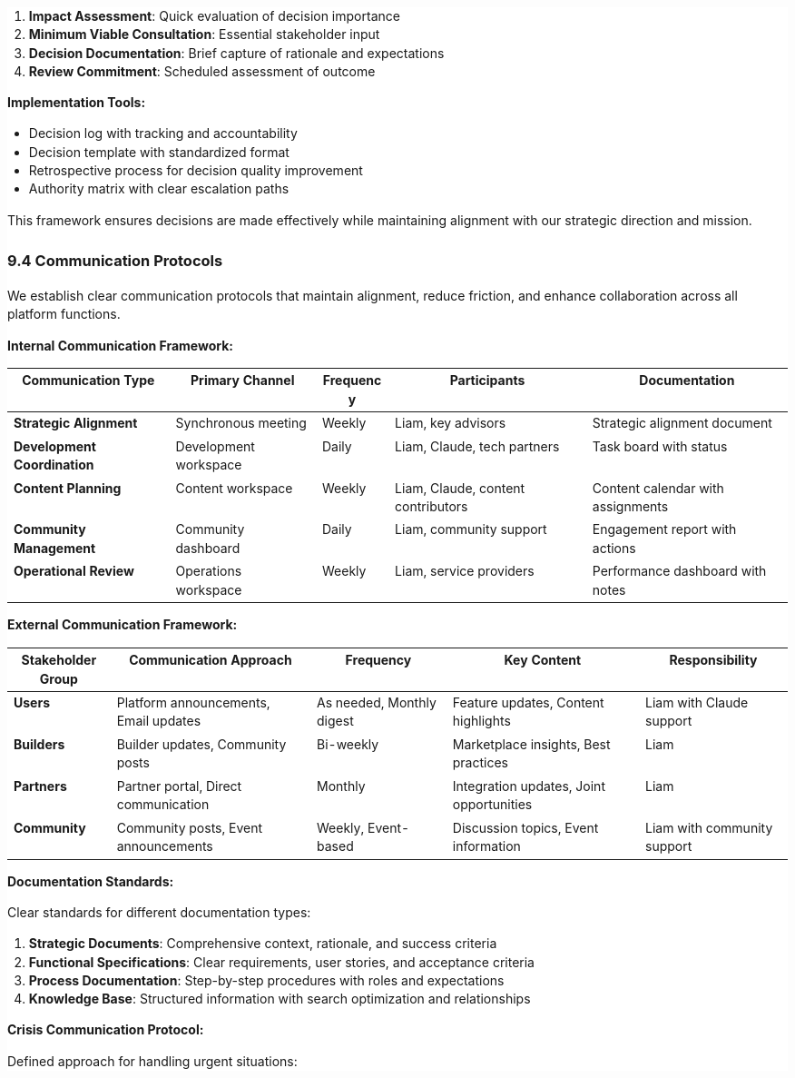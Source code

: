 1. **Impact Assessment**: Quick evaluation of decision importance
2. **Minimum Viable Consultation**: Essential stakeholder input
3. **Decision Documentation**: Brief capture of rationale and expectations
4. **Review Commitment**: Scheduled assessment of outcome

**Implementation Tools:**

- Decision log with tracking and accountability
- Decision template with standardized format
- Retrospective process for decision quality improvement
- Authority matrix with clear escalation paths

This framework ensures decisions are made effectively while maintaining alignment with our strategic direction and mission.

### 9.4 Communication Protocols

We establish clear communication protocols that maintain alignment, reduce friction, and enhance collaboration across all platform functions.

**Internal Communication Framework:**

| Communication Type | Primary Channel | Frequency | Participants | Documentation |
|-------------------|-----------------|-----------|--------------|---------------|
| **Strategic Alignment** | Synchronous meeting | Weekly | Liam, key advisors | Strategic alignment document |
| **Development Coordination** | Development workspace | Daily | Liam, Claude, tech partners | Task board with status |
| **Content Planning** | Content workspace | Weekly | Liam, Claude, content contributors | Content calendar with assignments |
| **Community Management** | Community dashboard | Daily | Liam, community support | Engagement report with actions |
| **Operational Review** | Operations workspace | Weekly | Liam, service providers | Performance dashboard with notes |

**External Communication Framework:**

| Stakeholder Group | Communication Approach | Frequency | Key Content | Responsibility |
|-------------------|------------------------|-----------|-------------|----------------|
| **Users** | Platform announcements, Email updates | As needed, Monthly digest | Feature updates, Content highlights | Liam with Claude support |
| **Builders** | Builder updates, Community posts | Bi-weekly | Marketplace insights, Best practices | Liam |
| **Partners** | Partner portal, Direct communication | Monthly | Integration updates, Joint opportunities | Liam |
| **Community** | Community posts, Event announcements | Weekly, Event-based | Discussion topics, Event information | Liam with community support |

**Documentation Standards:**

Clear standards for different documentation types:

1. **Strategic Documents**: Comprehensive context, rationale, and success criteria
2. **Functional Specifications**: Clear requirements, user stories, and acceptance criteria
3. **Process Documentation**: Step-by-step procedures with roles and expectations
4. **Knowledge Base**: Structured information with search optimization and relationships

**Crisis Communication Protocol:**

Defined approach for handling urgent situations:

